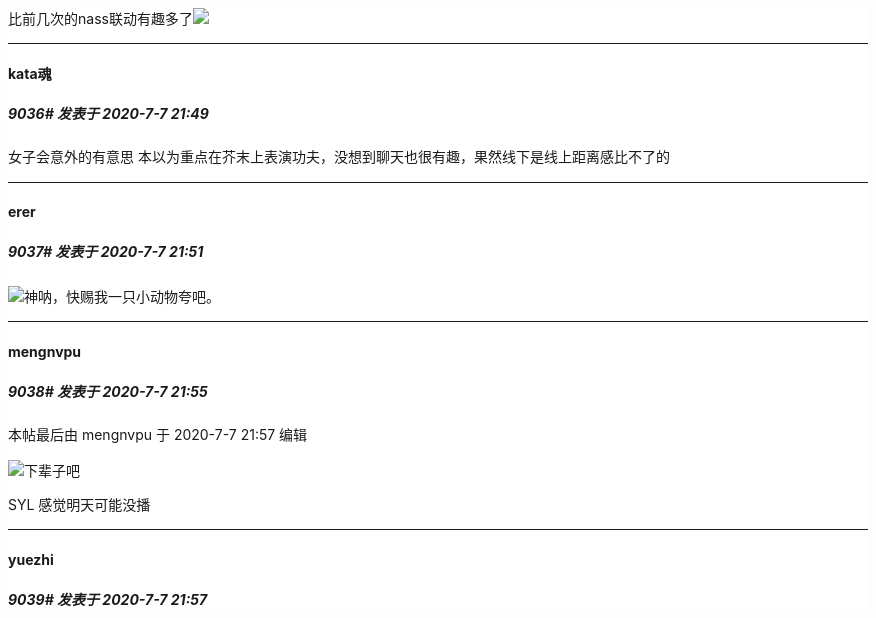 


比前几次的nass联动有趣多了<img src="https://static.saraba1st.com/image/smiley/face2017/050.png" referrerpolicy="no-referrer">







*****

####  kata魂  
##### 9036#       发表于 2020-7-7 21:49




女子会意外的有意思 本以为重点在芥末上表演功夫，没想到聊天也很有趣，果然线下是线上距离感比不了的







*****

####  erer  
##### 9037#       发表于 2020-7-7 21:51



<img src="https://static.saraba1st.com/image/smiley/face2017/067.png" referrerpolicy="no-referrer">神呐，快赐我一只小动物夸吧。







*****

####  mengnvpu  
##### 9038#       发表于 2020-7-7 21:55



 本帖最后由 mengnvpu 于 2020-7-7 21:57 编辑 

<img src="https://static.saraba1st.com/image/smiley/face2017/067.png" referrerpolicy="no-referrer">下辈子吧

SYL 感觉明天可能没播








*****

####  yuezhi  
##### 9039#       发表于 2020-7-7 21:57

